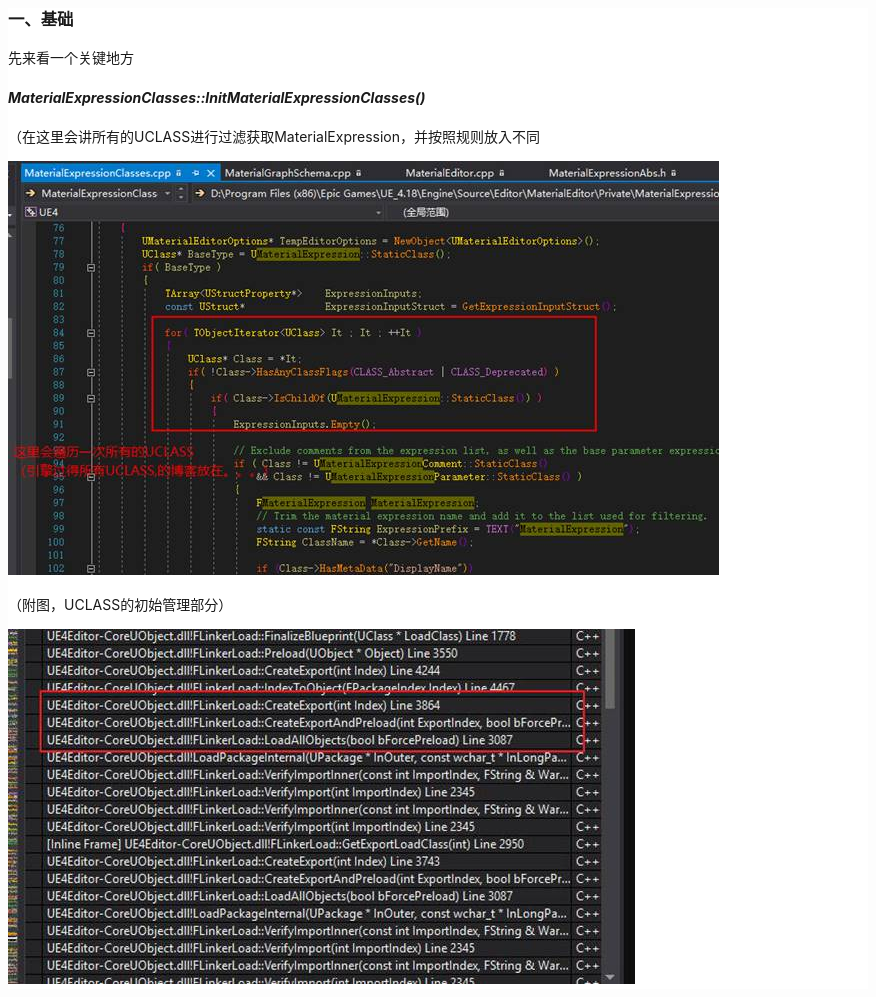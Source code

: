### 一、基础

先来看一个关键地方

#### *MaterialExpressionClasses::InitMaterialExpressionClasses()*

（在这里会讲所有的UCLASS进行过滤获取MaterialExpression，并按照规则放入不同

![](./MaterialEditor_NodeCompile.assets/clip_image004-1559733348561.jpg)

 

 

（附图，UCLASS的初始管理部分）

![](./MaterialEditor_NodeCompile.assets/clip_image006-1559733361817.jpg)
